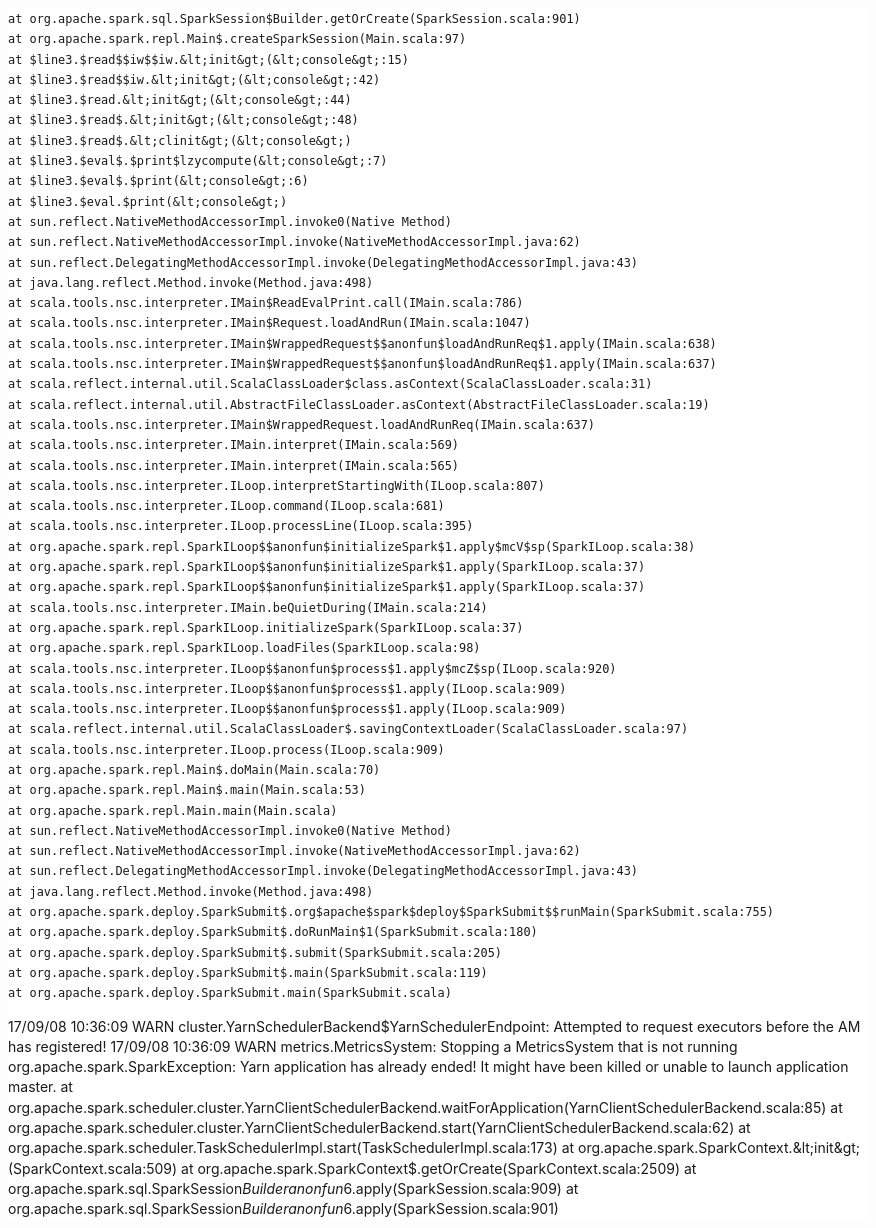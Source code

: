     at org.apache.spark.sql.SparkSession$Builder.getOrCreate(SparkSession.scala:901)
    at org.apache.spark.repl.Main$.createSparkSession(Main.scala:97)
    at $line3.$read$$iw$$iw.&lt;init&gt;(&lt;console&gt;:15)
    at $line3.$read$$iw.&lt;init&gt;(&lt;console&gt;:42)
	at $line3.$read.&lt;init&gt;(&lt;console&gt;:44)
	at $line3.$read$.&lt;init&gt;(&lt;console&gt;:48)
	at $line3.$read$.&lt;clinit&gt;(&lt;console&gt;)
	at $line3.$eval$.$print$lzycompute(&lt;console&gt;:7)
	at $line3.$eval$.$print(&lt;console&gt;:6)
	at $line3.$eval.$print(&lt;console&gt;)
	at sun.reflect.NativeMethodAccessorImpl.invoke0(Native Method)
	at sun.reflect.NativeMethodAccessorImpl.invoke(NativeMethodAccessorImpl.java:62)
	at sun.reflect.DelegatingMethodAccessorImpl.invoke(DelegatingMethodAccessorImpl.java:43)
	at java.lang.reflect.Method.invoke(Method.java:498)
	at scala.tools.nsc.interpreter.IMain$ReadEvalPrint.call(IMain.scala:786)
	at scala.tools.nsc.interpreter.IMain$Request.loadAndRun(IMain.scala:1047)
	at scala.tools.nsc.interpreter.IMain$WrappedRequest$$anonfun$loadAndRunReq$1.apply(IMain.scala:638)
    at scala.tools.nsc.interpreter.IMain$WrappedRequest$$anonfun$loadAndRunReq$1.apply(IMain.scala:637)
    at scala.reflect.internal.util.ScalaClassLoader$class.asContext(ScalaClassLoader.scala:31)
    at scala.reflect.internal.util.AbstractFileClassLoader.asContext(AbstractFileClassLoader.scala:19)
    at scala.tools.nsc.interpreter.IMain$WrappedRequest.loadAndRunReq(IMain.scala:637)
    at scala.tools.nsc.interpreter.IMain.interpret(IMain.scala:569)
    at scala.tools.nsc.interpreter.IMain.interpret(IMain.scala:565)
    at scala.tools.nsc.interpreter.ILoop.interpretStartingWith(ILoop.scala:807)
    at scala.tools.nsc.interpreter.ILoop.command(ILoop.scala:681)
    at scala.tools.nsc.interpreter.ILoop.processLine(ILoop.scala:395)
    at org.apache.spark.repl.SparkILoop$$anonfun$initializeSpark$1.apply$mcV$sp(SparkILoop.scala:38)
	at org.apache.spark.repl.SparkILoop$$anonfun$initializeSpark$1.apply(SparkILoop.scala:37)
    at org.apache.spark.repl.SparkILoop$$anonfun$initializeSpark$1.apply(SparkILoop.scala:37)
	at scala.tools.nsc.interpreter.IMain.beQuietDuring(IMain.scala:214)
	at org.apache.spark.repl.SparkILoop.initializeSpark(SparkILoop.scala:37)
	at org.apache.spark.repl.SparkILoop.loadFiles(SparkILoop.scala:98)
	at scala.tools.nsc.interpreter.ILoop$$anonfun$process$1.apply$mcZ$sp(ILoop.scala:920)
    at scala.tools.nsc.interpreter.ILoop$$anonfun$process$1.apply(ILoop.scala:909)
	at scala.tools.nsc.interpreter.ILoop$$anonfun$process$1.apply(ILoop.scala:909)
    at scala.reflect.internal.util.ScalaClassLoader$.savingContextLoader(ScalaClassLoader.scala:97)
    at scala.tools.nsc.interpreter.ILoop.process(ILoop.scala:909)
    at org.apache.spark.repl.Main$.doMain(Main.scala:70)
    at org.apache.spark.repl.Main$.main(Main.scala:53)
    at org.apache.spark.repl.Main.main(Main.scala)
    at sun.reflect.NativeMethodAccessorImpl.invoke0(Native Method)
    at sun.reflect.NativeMethodAccessorImpl.invoke(NativeMethodAccessorImpl.java:62)
    at sun.reflect.DelegatingMethodAccessorImpl.invoke(DelegatingMethodAccessorImpl.java:43)
    at java.lang.reflect.Method.invoke(Method.java:498)
    at org.apache.spark.deploy.SparkSubmit$.org$apache$spark$deploy$SparkSubmit$$runMain(SparkSubmit.scala:755)
    at org.apache.spark.deploy.SparkSubmit$.doRunMain$1(SparkSubmit.scala:180)
    at org.apache.spark.deploy.SparkSubmit$.submit(SparkSubmit.scala:205)
    at org.apache.spark.deploy.SparkSubmit$.main(SparkSubmit.scala:119)
    at org.apache.spark.deploy.SparkSubmit.main(SparkSubmit.scala)
17/09/08 10:36:09 WARN cluster.YarnSchedulerBackend$YarnSchedulerEndpoint: Attempted to request executors before the AM has registered!
17/09/08 10:36:09 WARN metrics.MetricsSystem: Stopping a MetricsSystem that is not running
org.apache.spark.SparkException: Yarn application has already ended! It might have been killed or unable to launch application master.
  at org.apache.spark.scheduler.cluster.YarnClientSchedulerBackend.waitForApplication(YarnClientSchedulerBackend.scala:85)
  at org.apache.spark.scheduler.cluster.YarnClientSchedulerBackend.start(YarnClientSchedulerBackend.scala:62)
  at org.apache.spark.scheduler.TaskSchedulerImpl.start(TaskSchedulerImpl.scala:173)
  at org.apache.spark.SparkContext.&lt;init&gt;(SparkContext.scala:509)
  at org.apache.spark.SparkContext$.getOrCreate(SparkContext.scala:2509)
  at org.apache.spark.sql.SparkSession$Builder$$anonfun$6.apply(SparkSession.scala:909)
  at org.apache.spark.sql.SparkSession$Builder$$anonfun$6.apply(SparkSession.scala:901)